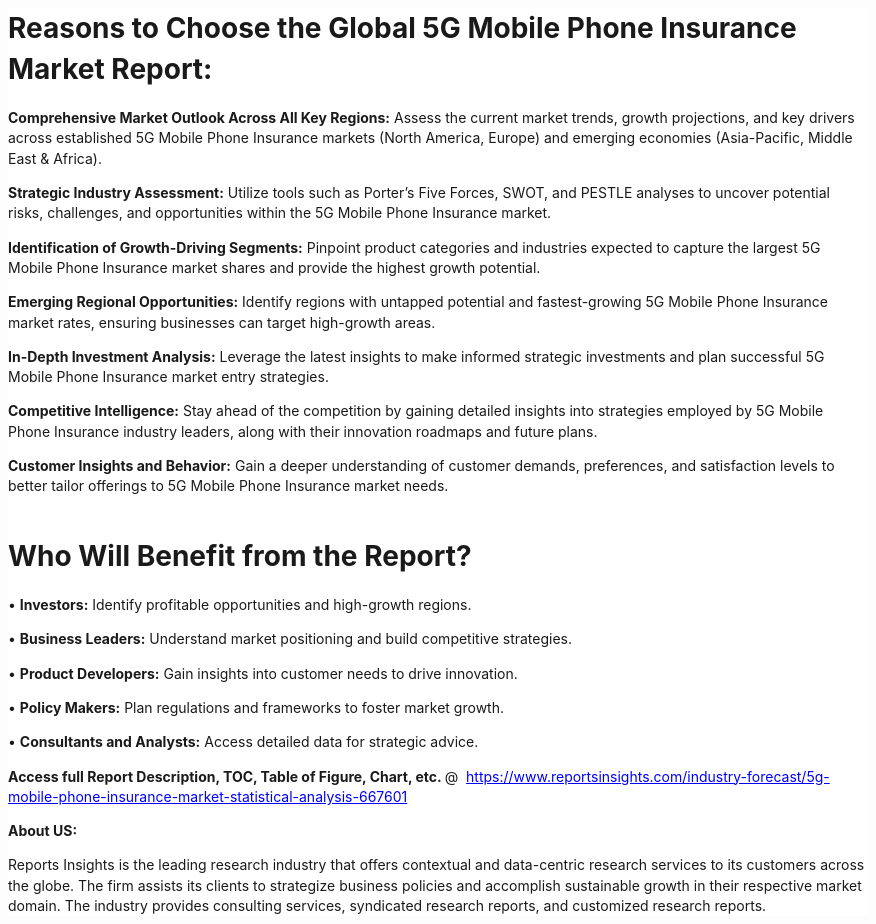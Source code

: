 # <strong>Reasons to Choose the Global 5G Mobile Phone Insurance Market Report:</strong>

<strong>Comprehensive Market Outlook Across All Key Regions:</strong>
Assess the current market trends, growth projections, and key drivers across established 5G Mobile Phone Insurance markets (North America, Europe) and emerging economies (Asia-Pacific, Middle East & Africa).

<strong>Strategic Industry Assessment:</strong>
Utilize tools such as Porter’s Five Forces, SWOT, and PESTLE analyses to uncover potential risks, challenges, and opportunities within the 5G Mobile Phone Insurance market.

<strong>Identification of Growth-Driving Segments:</strong>
Pinpoint product categories and industries expected to capture the largest 5G Mobile Phone Insurance market shares and provide the highest growth potential.

<strong>Emerging Regional Opportunities:</strong>
Identify regions with untapped potential and fastest-growing 5G Mobile Phone Insurance market rates, ensuring businesses can target high-growth areas.

<strong>In-Depth Investment Analysis:</strong>
Leverage the latest insights to make informed strategic investments and plan successful 5G Mobile Phone Insurance market entry strategies.

<strong>Competitive Intelligence:</strong>
Stay ahead of the competition by gaining detailed insights into strategies employed by 5G Mobile Phone Insurance industry leaders, along with their innovation roadmaps and future plans.

<strong>Customer Insights and Behavior:</strong>
Gain a deeper understanding of customer demands, preferences, and satisfaction levels to better tailor offerings to 5G Mobile Phone Insurance market needs.

# <strong>Who Will Benefit from the Report?</strong>

• <strong>Investors:</strong> Identify profitable opportunities and high-growth regions.

• <strong>Business Leaders:</strong> Understand market positioning and build competitive strategies.

• <strong>Product Developers:</strong> Gain insights into customer needs to drive innovation.

• <strong>Policy Makers:</strong> Plan regulations and frameworks to foster market growth.

• <strong>Consultants and Analysts:</strong> Access detailed data for strategic advice.
</ul>
<strong>Access full Report Description, TOC, Table of Figure, Chart, etc. </strong>@  <a href=https://www.reportsinsights.com/industry-forecast/5g-mobile-phone-insurance-market-statistical-analysis-667601 style=color:#0000ff;>https://www.reportsinsights.com/industry-forecast/5g-mobile-phone-insurance-market-statistical-analysis-667601</a></font>

<strong><strong>About US</strong>:</strong>

Reports Insights is the leading research industry that offers contextual and data-centric research services to its customers across the globe. The firm assists its clients to strategize business policies and accomplish sustainable growth in their respective market domain. The industry provides consulting services, syndicated research reports, and customized research reports.
